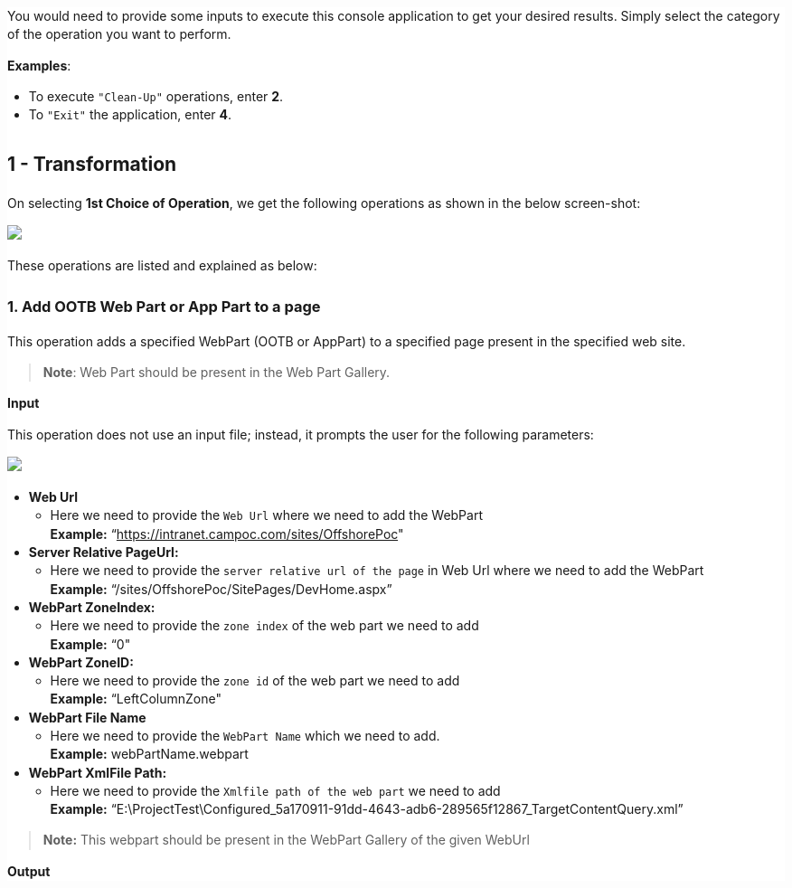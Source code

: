 You would need to provide some inputs to execute this console application to get your desired results. Simply select the category of the operation you want to perform.

**Examples**:

- To execute `"Clean-Up"` operations, enter **2**.
- To `"Exit"` the application, enter **4**.


## 1 - Transformation ##

On selecting **1st Choice of Operation**, we get the following operations as shown in the below screen-shot:

![](\images/\ChoiceOfOperation1.PNG) 

These operations are listed and explained as below:

### 1. Add OOTB Web Part or App Part to a page ###

This operation adds a specified WebPart (OOTB or AppPart) to a specified page present in the specified web site.  
> **Note**: Web Part should be present in the Web Part Gallery.
 
**Input**

This operation does not use an input file; instead, it prompts the user for the following parameters: 

![](\images/\AddOOTBtoPage.PNG) 

- **Web Url**
	* Here we need to provide the `Web Url` where we need to add the WebPart  
	**Example:**    “https://intranet.campoc.com/sites/OffshorePoc"
- **Server Relative PageUrl:**
	* Here we need to provide the `server relative url of the page` in Web Url where we need to add the WebPart  
	**Example:**    “/sites/OffshorePoc/SitePages/DevHome.aspx”
- **WebPart ZoneIndex:**
	* Here we need to provide the `zone index` of the web part we need to add  
	**Example:**    “0"
- **WebPart ZoneID:**
	* Here we need to provide the `zone id` of the web part we need to add  
	**Example:**    “LeftColumnZone"
- **WebPart File Name**
	* Here we need to provide the `WebPart Name` which we need to add.  
	**Example:** webPartName.webpart
- **WebPart XmlFile Path:**
	* Here we need to provide the `Xmlfile path of the web part` we need to add  
	**Example:** “E:\ProjectTest\Configured_5a170911-91dd-4643-adb6-289565f12867_TargetContentQuery.xml”

> **Note:** This webpart should be present in the WebPart Gallery of the given WebUrl

**Output**

